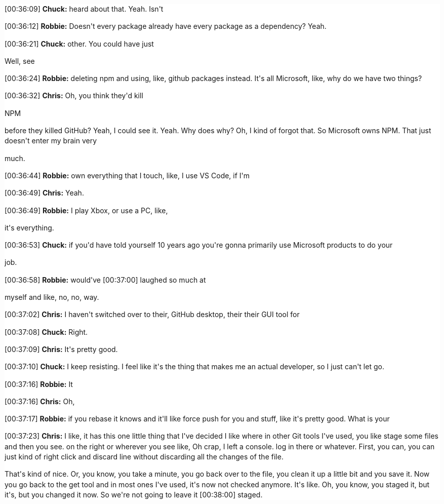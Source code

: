 [00:36:09] **Chuck:** heard about that. Yeah. Isn't

[00:36:12] **Robbie:** Doesn't every package already have every package as a dependency? Yeah.

[00:36:21] **Chuck:** other. You could have just

Well, see 

[00:36:24] **Robbie:** deleting npm and using, like, github packages instead. It's all Microsoft, like, why do we have two things?

[00:36:32] **Chris:** Oh, you think they'd kill

NPM 

before they killed GitHub? Yeah, I could see it. Yeah. Why does why? Oh, I kind of forgot that. So Microsoft owns NPM. That just doesn't enter my brain very

much. 

[00:36:44] **Robbie:** own everything that I touch, like, I use VS Code, if I'm 

[00:36:49] **Chris:** Yeah. 

[00:36:49] **Robbie:** I play Xbox, or use a PC, like,

it's everything. 

[00:36:53] **Chuck:** if you'd have told yourself 10 years ago you're gonna primarily use Microsoft products to do your

job. 

[00:36:58] **Robbie:** would've [00:37:00] laughed so much at 

myself and like, no, no, way. 

[00:37:02] **Chris:** I haven't switched over to their, GitHub desktop, their their GUI tool for

[00:37:08] **Chuck:** Right. 

[00:37:09] **Chris:** It's pretty good. 

[00:37:10] **Chuck:** I keep resisting. I feel like it's the thing that makes me an actual developer, so I just can't let go.

[00:37:16] **Robbie:** It 

[00:37:16] **Chris:** Oh, 

[00:37:17] **Robbie:** if you rebase it knows and it'll like force push for you and stuff, like it's pretty good. What is your 

[00:37:23] **Chris:** I like, it has this one little thing that I've decided I like where in other Git tools I've used, you like stage some files and then you see. on the right or wherever you see like, Oh crap, I left a console. log in there or whatever. First, you can, you can just kind of right click and discard line without discarding all the changes of the file.

That's kind of nice. Or, you know, you take a minute, you go back over to the file, you clean it up a little bit and you save it. Now you go back to the get tool and in most ones I've used, it's now not checked anymore. It's like. Oh, you know, you staged it, but it's, but you changed it now. So we're not going to leave it [00:38:00] staged.
